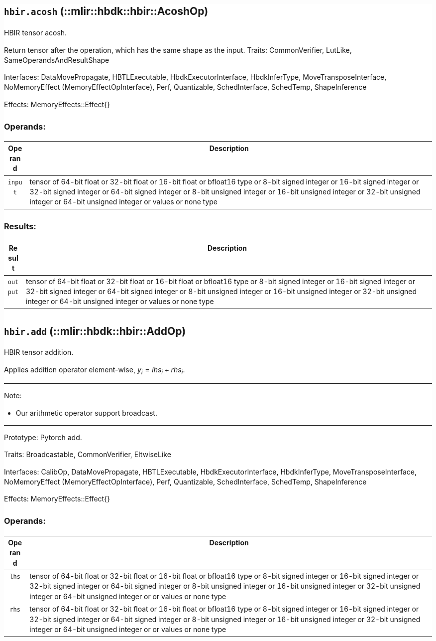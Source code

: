 
## `hbir.acosh` (::mlir::hbdk::hbir::AcoshOp)

HBIR tensor acosh.

Return tensor after the operation, which has the same shape as the input.
Traits: CommonVerifier, LutLike, SameOperandsAndResultShape

Interfaces: DataMovePropagate, HBTLExecutable, HbdkExecutorInterface, HbdkInferType, MoveTransposeInterface, NoMemoryEffect (MemoryEffectOpInterface), Perf, Quantizable, SchedInterface, SchedTemp, ShapeInference

Effects: MemoryEffects::Effect{}

### Operands:

| Operand | Description |
| :-----: | ----------- |
| `input` | tensor of 64-bit float or 32-bit float or 16-bit float or bfloat16 type or 8-bit signed integer or 16-bit signed integer or 32-bit signed integer or 64-bit signed integer or 8-bit unsigned integer or 16-bit unsigned integer or 32-bit unsigned integer or 64-bit unsigned integer or  values or none type

### Results:

| Result | Description |
| :----: | ----------- |
| `output` | tensor of 64-bit float or 32-bit float or 16-bit float or bfloat16 type or 8-bit signed integer or 16-bit signed integer or 32-bit signed integer or 64-bit signed integer or 8-bit unsigned integer or 16-bit unsigned integer or 32-bit unsigned integer or 64-bit unsigned integer or  values or none type


## `hbir.add` (::mlir::hbdk::hbir::AddOp)

HBIR tensor addition.

Applies addition operator element-wise, $y_i=lhs_i+rhs_i$.

------

Note:
* Our arithmetic operator support broadcast.

------

Prototype: Pytorch add.

Traits: Broadcastable, CommonVerifier, EltwiseLike

Interfaces: CalibOp, DataMovePropagate, HBTLExecutable, HbdkExecutorInterface, HbdkInferType, MoveTransposeInterface, NoMemoryEffect (MemoryEffectOpInterface), Perf, Quantizable, SchedInterface, SchedTemp, ShapeInference

Effects: MemoryEffects::Effect{}

### Operands:

| Operand | Description |
| :-----: | ----------- |
| `lhs` | tensor of 64-bit float or 32-bit float or 16-bit float or bfloat16 type or 8-bit signed integer or 16-bit signed integer or 32-bit signed integer or 64-bit signed integer or 8-bit unsigned integer or 16-bit unsigned integer or 32-bit unsigned integer or 64-bit unsigned integer or  or  values or none type
| `rhs` | tensor of 64-bit float or 32-bit float or 16-bit float or bfloat16 type or 8-bit signed integer or 16-bit signed integer or 32-bit signed integer or 64-bit signed integer or 8-bit unsigned integer or 16-bit unsigned integer or 32-bit unsigned integer or 64-bit unsigned integer or  or  values or none type
